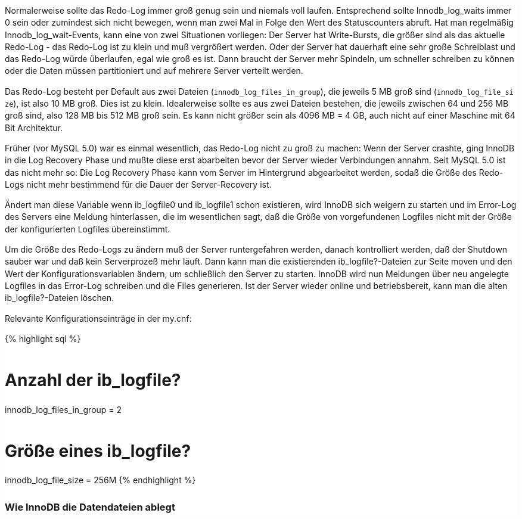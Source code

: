 Normalerweise sollte das Redo-Log immer groß genug sein und niemals voll
laufen. Entsprechend sollte Innodb_log_waits immer 0 sein oder zumindest
sich nicht bewegen, wenn man zwei Mal in Folge den Wert des Statuscounters
abruft. Hat man regelmäßig Innodb_log_wait-Events, kann eine von zwei
Situationen vorliegen: Der Server hat Write-Bursts, die größer sind als das
aktuelle Redo-Log - das Redo-Log ist zu klein und muß vergrößert werden.
Oder der Server hat dauerhaft eine sehr große Schreiblast und das Redo-Log
würde überlaufen, egal wie groß es ist. Dann braucht der Server mehr
Spindeln, um schneller schreiben zu können oder die Daten müssen
partitioniert und auf mehrere Server verteilt werden.

Das Redo-Log besteht per Default aus zwei Dateien
(`innodb_log_files_in_group`), die jeweils 5 MB groß sind
(`innodb_log_file_size`), ist also 10 MB groß. Dies ist zu klein. Idealerweise
sollte es aus zwei Dateien bestehen, die jeweils zwischen 64 und 256 MB groß
sind, also 128 MB bis 512 MB groß sein. Es kann nicht größer sein als 4096
MB = 4 GB, auch nicht auf einer Maschine mit 64 Bit Architektur.

Früher (vor MySQL 5.0) war es einmal wesentlich, das Redo-Log nicht zu groß
zu machen: Wenn der Server crashte, ging InnoDB in die Log Recovery Phase
und mußte diese erst abarbeiten bevor der Server wieder Verbindungen annahm.
Seit MySQL 5.0 ist das nicht mehr so: Die Log Recovery Phase kann vom Server
im Hintergrund abgearbeitet werden, sodaß die Größe des Redo-Logs nicht mehr
bestimmend für die Dauer der Server-Recovery ist.

Ändert man diese Variable wenn ib_logfile0 und ib_logfile1 schon existieren,
wird InnoDB sich weigern zu starten und im Error-Log des Servers eine
Meldung hinterlassen, die im wesentlichen sagt, daß die Größe von
vorgefundenen Logfiles nicht mit der Größe der konfigurierten Logfiles
übereinstimmt.
 
Um die Größe des Redo-Logs zu ändern muß der Server runtergefahren werden,
danach kontrolliert werden, daß der Shutdown sauber war und daß kein
Serverprozeß mehr läuft. Dann kann man die existierenden ib_logfile?-Dateien
zur Seite moven und den Wert der Konfigurationsvariablen ändern, um
schließlich den Server zu starten. InnoDB wird nun Meldungen über neu
angelegte Logfiles in das Error-Log schreiben und die Files generieren. Ist
der Server wieder online und betriebsbereit, kann man die alten
ib_logfile?-Dateien löschen.

Relevante Konfigurationseinträge in der my.cnf:

{% highlight sql %}
# Anzahl der ib_logfile?
innodb_log_files_in_group = 2

# Größe eines ib_logfile?
innodb_log_file_size = 256M
{% endhighlight %}

### Wie InnoDB die Datendateien ablegt
